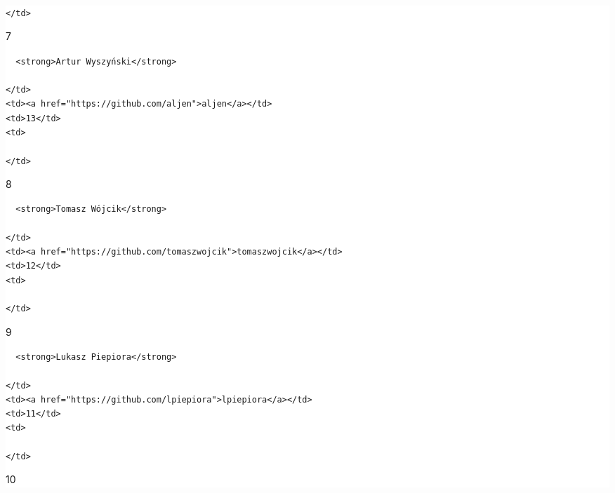     </td>
  </tr>
  
  <tr>
    <th>7</th>
    <td style="display: block; width: 36px; height: 36px; padding: 2px; border: 0; background: #fff url('http://gravatar.com/avatar/07a4c1e45c9884b37b1c6b724d41149d?s=36') 2px 2px no-repeat"></td>
    <td>
    
      <strong>Artur Wyszyński</strong>
      
    </td>
    <td><a href="https://github.com/aljen">aljen</a></td>
    <td>13</td>
    <td>    
    
    </td>
  </tr>
  
  <tr>
    <th>8</th>
    <td style="display: block; width: 36px; height: 36px; padding: 2px; border: 0; background: #fff url('http://gravatar.com/avatar/2e8249aaa467feaf9ac9f2f5b85e5643?s=36') 2px 2px no-repeat"></td>
    <td>
    
      <strong>Tomasz Wójcik</strong>
      
    </td>
    <td><a href="https://github.com/tomaszwojcik">tomaszwojcik</a></td>
    <td>12</td>
    <td>    
    
    </td>
  </tr>
  
  <tr>
    <th>9</th>
    <td style="display: block; width: 36px; height: 36px; padding: 2px; border: 0; background: #fff url('http://gravatar.com/avatar/01a9f2f9bf0fb68c18254e7edf18795f?s=36') 2px 2px no-repeat"></td>
    <td>
    
      <strong>Lukasz Piepiora</strong>
      
    </td>
    <td><a href="https://github.com/lpiepiora">lpiepiora</a></td>
    <td>11</td>
    <td>    
    
    </td>
  </tr>
  
  <tr>
    <th>10</th>
    <td style="display: block; width: 36px; height: 36px; padding: 2px; border: 0; background: #fff url('http://gravatar.com/avatar/7823cbf5094703e731e5bc8c6180b70a?s=36') 2px 2px no-repeat"></td>
    <td>
    